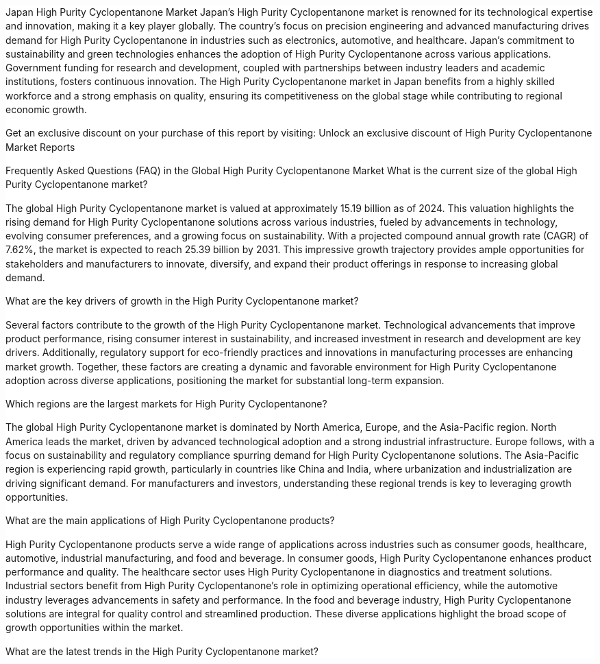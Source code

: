 Japan High Purity Cyclopentanone Market
Japan’s High Purity Cyclopentanone market is renowned for its technological expertise and innovation, making it a key player globally. The country’s focus on precision engineering and advanced manufacturing drives demand for High Purity Cyclopentanone in industries such as electronics, automotive, and healthcare. Japan’s commitment to sustainability and green technologies enhances the adoption of High Purity Cyclopentanone across various applications. Government funding for research and development, coupled with partnerships between industry leaders and academic institutions, fosters continuous innovation. The High Purity Cyclopentanone market in Japan benefits from a highly skilled workforce and a strong emphasis on quality, ensuring its competitiveness on the global stage while contributing to regional economic growth.

Get an exclusive discount on your purchase of this report by visiting: Unlock an exclusive discount of High Purity Cyclopentanone Market Reports 

Frequently Asked Questions (FAQ) in the Global High Purity Cyclopentanone Market
What is the current size of the global High Purity Cyclopentanone market?

The global High Purity Cyclopentanone market is valued at approximately 15.19 billion as of 2024. This valuation highlights the rising demand for High Purity Cyclopentanone solutions across various industries, fueled by advancements in technology, evolving consumer preferences, and a growing focus on sustainability. With a projected compound annual growth rate (CAGR) of 7.62%, the market is expected to reach 25.39 billion by 2031. This impressive growth trajectory provides ample opportunities for stakeholders and manufacturers to innovate, diversify, and expand their product offerings in response to increasing global demand.

What are the key drivers of growth in the High Purity Cyclopentanone market?

Several factors contribute to the growth of the High Purity Cyclopentanone market. Technological advancements that improve product performance, rising consumer interest in sustainability, and increased investment in research and development are key drivers. Additionally, regulatory support for eco-friendly practices and innovations in manufacturing processes are enhancing market growth. Together, these factors are creating a dynamic and favorable environment for High Purity Cyclopentanone adoption across diverse applications, positioning the market for substantial long-term expansion.

Which regions are the largest markets for High Purity Cyclopentanone?

The global High Purity Cyclopentanone market is dominated by North America, Europe, and the Asia-Pacific region. North America leads the market, driven by advanced technological adoption and a strong industrial infrastructure. Europe follows, with a focus on sustainability and regulatory compliance spurring demand for High Purity Cyclopentanone solutions. The Asia-Pacific region is experiencing rapid growth, particularly in countries like China and India, where urbanization and industrialization are driving significant demand. For manufacturers and investors, understanding these regional trends is key to leveraging growth opportunities.

What are the main applications of High Purity Cyclopentanone products?

High Purity Cyclopentanone products serve a wide range of applications across industries such as consumer goods, healthcare, automotive, industrial manufacturing, and food and beverage. In consumer goods, High Purity Cyclopentanone enhances product performance and quality. The healthcare sector uses High Purity Cyclopentanone in diagnostics and treatment solutions. Industrial sectors benefit from High Purity Cyclopentanone’s role in optimizing operational efficiency, while the automotive industry leverages advancements in safety and performance. In the food and beverage industry, High Purity Cyclopentanone solutions are integral for quality control and streamlined production. These diverse applications highlight the broad scope of growth opportunities within the market.

What are the latest trends in the High Purity Cyclopentanone market?
